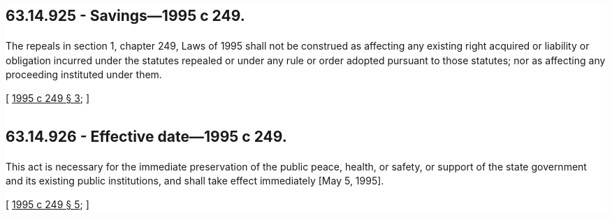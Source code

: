 ## 63.14.925 - Savings—1995 c 249.
The repeals in section 1, chapter 249, Laws of 1995 shall not be construed as affecting any existing right acquired or liability or obligation incurred under the statutes repealed or under any rule or order adopted pursuant to those statutes; nor as affecting any proceeding instituted under them.

\[ [1995 c 249 § 3](http://lawfilesext.leg.wa.gov/biennium/1995-96/Pdf/Bills/Session%20Laws/Senate/5406-S.SL.pdf?cite=1995%20c%20249%20§%203); \]

## 63.14.926 - Effective date—1995 c 249.
This act is necessary for the immediate preservation of the public peace, health, or safety, or support of the state government and its existing public institutions, and shall take effect immediately [May 5, 1995].

\[ [1995 c 249 § 5](http://lawfilesext.leg.wa.gov/biennium/1995-96/Pdf/Bills/Session%20Laws/Senate/5406-S.SL.pdf?cite=1995%20c%20249%20§%205); \]

